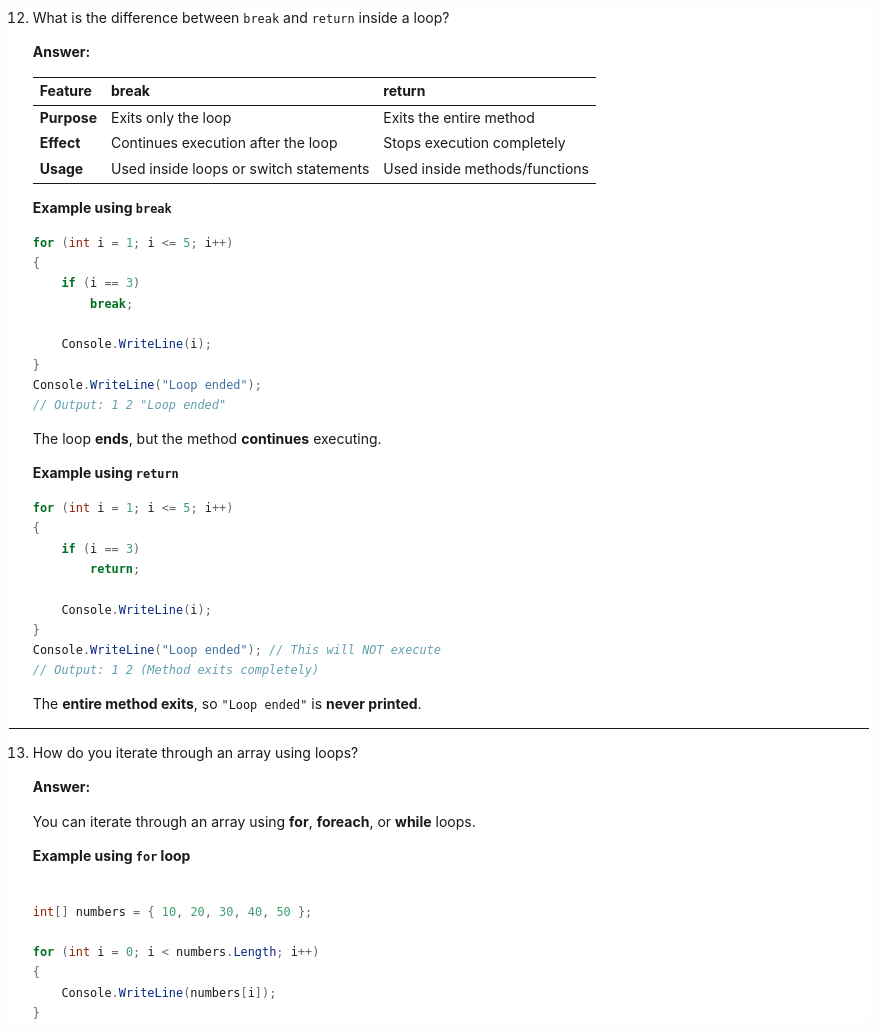 
12. What is the difference between `break` and `return` inside a loop?

    **Answer:**


    | **Feature**  | **break**  | **return**  |
    |-------------|-----------|------------|
    | **Purpose** | Exits only the loop | Exits the entire method |
    | **Effect**  | Continues execution after the loop | Stops execution completely |
    | **Usage**   | Used inside loops or switch statements | Used inside methods/functions |

    **Example using `break`**
    ```csharp
    for (int i = 1; i <= 5; i++)
    {
        if (i == 3)
            break;

        Console.WriteLine(i);
    }
    Console.WriteLine("Loop ended");
    // Output: 1 2 "Loop ended"
    ```
    The loop **ends**, but the method **continues** executing.

    **Example using `return`**
    ```csharp
    for (int i = 1; i <= 5; i++)
    {
        if (i == 3)
            return;

        Console.WriteLine(i);
    }
    Console.WriteLine("Loop ended"); // This will NOT execute
    // Output: 1 2 (Method exits completely)
    ```
    The **entire method exits**, so `"Loop ended"` is **never printed**.

---

13. How do you iterate through an array using loops?

    **Answer:**
    
    You can iterate through an array using **for**, **foreach**, or **while** loops.

    **Example using `for` loop**

    ```csharp

    int[] numbers = { 10, 20, 30, 40, 50 };

    for (int i = 0; i < numbers.Length; i++)
    {
        Console.WriteLine(numbers[i]);
    }
    ```

